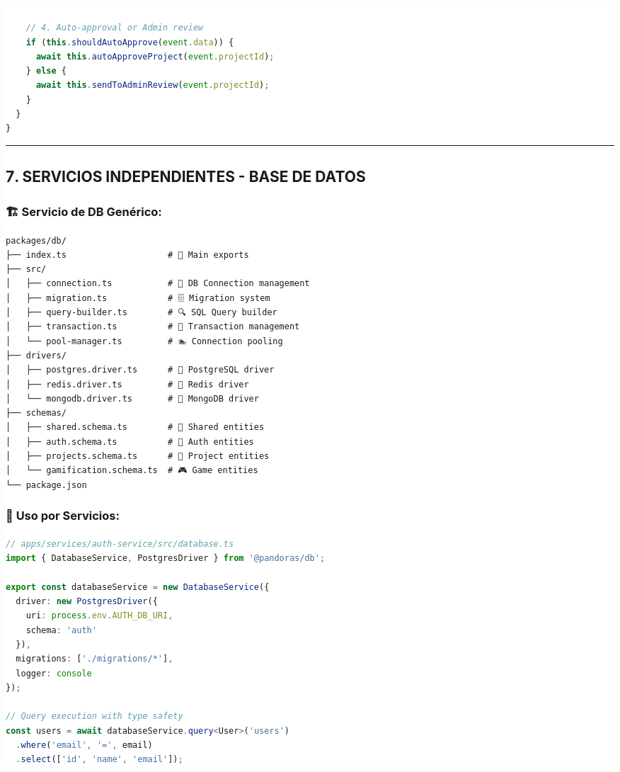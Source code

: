 ```typescript

    // 4. Auto-approval or Admin review
    if (this.shouldAutoApprove(event.data)) {
      await this.autoApproveProject(event.projectId);
    } else {
      await this.sendToAdminReview(event.projectId);
    }
  }
}
```

---

## 7️. SERVICIOS INDEPENDIENTES - BASE DE DATOS

### 🏗️ **Servicio de DB Genérico:**

```
packages/db/
├── index.ts                    # 🚪 Main exports
├── src/
│   ├── connection.ts           # 🔌 DB Connection management
│   ├── migration.ts            # 🗄️ Migration system
│   ├── query-builder.ts        # 🔍 SQL Query builder
│   ├── transaction.ts          # 🔄 Transaction management
│   └── pool-manager.ts         # 🏊 Connection pooling
├── drivers/
│   ├── postgres.driver.ts      # 🐘 PostgreSQL driver
│   ├── redis.driver.ts         # 🔴 Redis driver
│   └── mongodb.driver.ts       # 🍃 MongoDB driver
├── schemas/
│   ├── shared.schema.ts        # 🔗 Shared entities
│   ├── auth.schema.ts          # 👤 Auth entities
│   ├── projects.schema.ts      # 💼 Project entities
│   └── gamification.schema.ts  # 🎮 Game entities
└── package.json
```

### 🔧 **Uso por Servicios:**

```typescript
// apps/services/auth-service/src/database.ts
import { DatabaseService, PostgresDriver } from '@pandoras/db';

export const databaseService = new DatabaseService({
  driver: new PostgresDriver({
    uri: process.env.AUTH_DB_URI,
    schema: 'auth'
  }),
  migrations: ['./migrations/*'],
  logger: console
});

// Query execution with type safety
const users = await databaseService.query<User>('users')
  .where('email', '=', email)
  .select(['id', 'name', 'email']);
```
